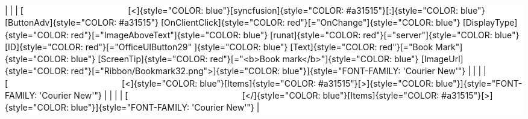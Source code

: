 |                                                                                                                                                                                                                                                                                                                                                                                                                                                                                                                                                                                                                                                                                                                                                                                                                                                                                                                             |
| [                                            [\<]{style="COLOR: blue"}[syncfusion]{style="COLOR: #a31515"}[:]{style="COLOR: blue"}[ButtonAdv]{style="COLOR: #a31515"} [OnClientClick]{style="COLOR: red"}[=\"OnChange\"]{style="COLOR: blue"} [DisplayType]{style="COLOR: red"}[=\"ImageAboveText\"]{style="COLOR: blue"} [runat]{style="COLOR: red"}[=\"server\"]{style="COLOR: blue"} [ID]{style="COLOR: red"}[=\"OfficeUIButton29\" ]{style="COLOR: blue"} [Text]{style="COLOR: red"}[=\"Book Mark\"]{style="COLOR: blue"} [ScreenTip]{style="COLOR: red"}[=\"\<b\>Book mark\</b\>\"]{style="COLOR: blue"} [ImageUrl]{style="COLOR: red"}[=\"Ribbon/Bookmark32.png\"\>]{style="COLOR: blue"}]{style="FONT-FAMILY: 'Courier New'"}                                                                                                                                                                                        |
|                                                                                                                                                                                                                                                                                                                                                                                                                                                                                                                                                                                                                                                                                                                                                                                                                                                                                                                             |
| [                                                [\<]{style="COLOR: blue"}[Items]{style="COLOR: #a31515"}[\>]{style="COLOR: blue"}]{style="FONT-FAMILY: 'Courier New'"}                                                                                                                                                                                                                                                                                                                                                                                                                                                                                                                                                                                                                                                                                                                                                     |
|                                                                                                                                                                                                                                                                                                                                                                                                                                                                                                                                                                                                                                                                                                                                                                                                                                                                                                                             |
| [                                                [\</]{style="COLOR: blue"}[Items]{style="COLOR: #a31515"}[\>]{style="COLOR: blue"}]{style="FONT-FAMILY: 'Courier New'"}                                                                                                                                                                                                                                                                                                                                                                                                                                                                                                                                                                                                                                                                                                                                                    |
